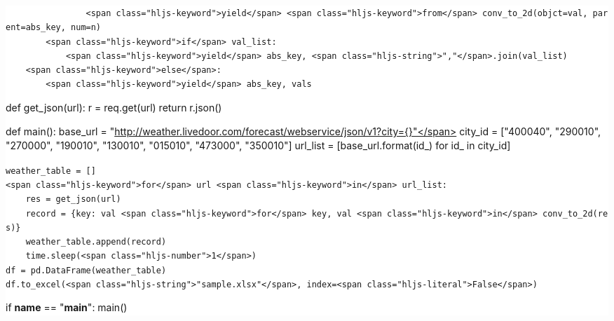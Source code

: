                     <span class="hljs-keyword">yield</span> <span class="hljs-keyword">from</span> conv_to_2d(objct=val, parent=abs_key, num=n)
            <span class="hljs-keyword">if</span> val_list:
                <span class="hljs-keyword">yield</span> abs_key, <span class="hljs-string">","</span>.join(val_list)
        <span class="hljs-keyword">else</span>:
            <span class="hljs-keyword">yield</span> abs_key, vals

<span class="hljs-keyword">def</span> <span class="hljs-title function_">get_json</span>(<span class="hljs-params">url</span>):
    r = req.get(url)
    <span class="hljs-keyword">return</span> r.json()

<span class="hljs-keyword">def</span> <span class="hljs-title function_">main</span>():
    base_url = <span class="hljs-string">"http://weather.livedoor.com/forecast/webservice/json/v1?city={}"</span>
    city_id = [<span class="hljs-string">"400040"</span>, <span class="hljs-string">"290010"</span>, <span class="hljs-string">"270000"</span>, <span class="hljs-string">"190010"</span>, <span class="hljs-string">"130010"</span>, <span class="hljs-string">"015010"</span>, <span class="hljs-string">"473000"</span>, <span class="hljs-string">"350010"</span>]
    url_list = [base_url.<span class="hljs-built_in">format</span>(id_) <span class="hljs-keyword">for</span> id_ <span class="hljs-keyword">in</span> city_id]

    weather_table = []
    <span class="hljs-keyword">for</span> url <span class="hljs-keyword">in</span> url_list:
        res = get_json(url)
        record = {key: val <span class="hljs-keyword">for</span> key, val <span class="hljs-keyword">in</span> conv_to_2d(res)}
        weather_table.append(record)
        time.sleep(<span class="hljs-number">1</span>)
    df = pd.DataFrame(weather_table)
    df.to_excel(<span class="hljs-string">"sample.xlsx"</span>, index=<span class="hljs-literal">False</span>)

<span class="hljs-keyword">if</span> __name__ == <span class="hljs-string">"__main__"</span>:
    main()